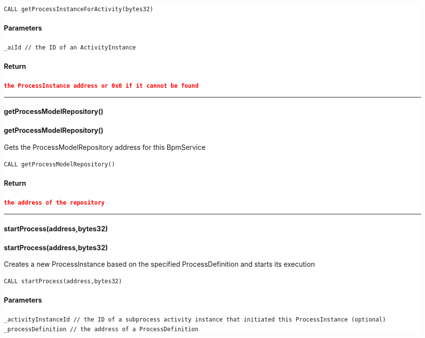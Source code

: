 ```endpoint
CALL getProcessInstanceForActivity(bytes32)
```

#### Parameters

```solidity
_aiId // the ID of an ActivityInstance

```

#### Return

```json
the ProcessInstance address or 0x0 if it cannot be found
```


---

#### getProcessModelRepository()


**getProcessModelRepository()**


Gets the ProcessModelRepository address for this BpmService

```endpoint
CALL getProcessModelRepository()
```

#### Return

```json
the address of the repository
```


---

#### startProcess(address,bytes32)


**startProcess(address,bytes32)**


Creates a new ProcessInstance based on the specified ProcessDefinition and starts its execution

```endpoint
CALL startProcess(address,bytes32)
```

#### Parameters

```solidity
_activityInstanceId // the ID of a subprocess activity instance that initiated this ProcessInstance (optional)
_processDefinition // the address of a ProcessDefinition

```
